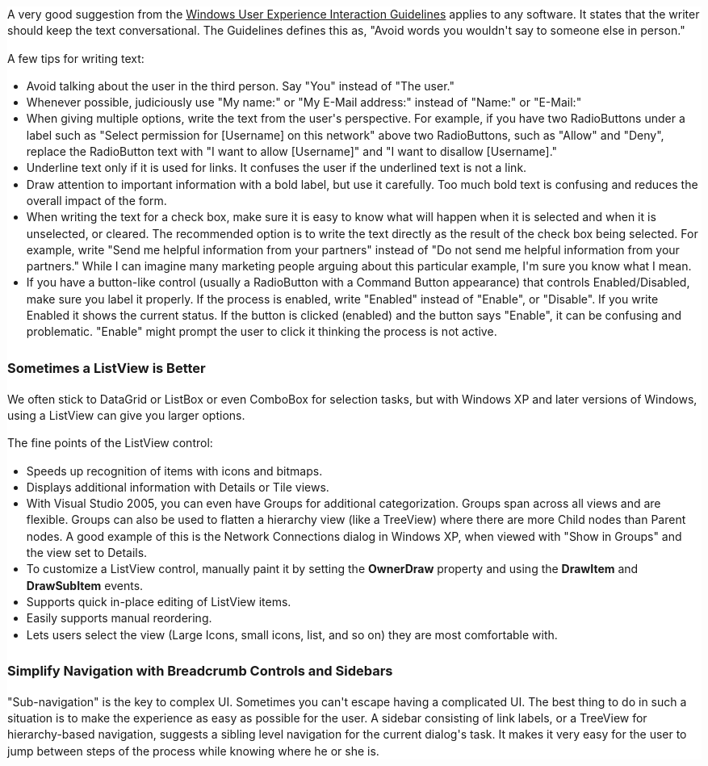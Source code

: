 A very good suggestion from the [Windows User Experience Interaction Guidelines](http://go.microsoft.com/fwlink/p/?linkid=184016) applies to any software. It states that the writer should keep the text conversational. The Guidelines defines this as, "Avoid words you wouldn't say to someone else in person."

A few tips for writing text:

-   Avoid talking about the user in the third person. Say "You" instead of "The user."
-   Whenever possible, judiciously use "My name:" or "My E-Mail address:" instead of "Name:" or "E-Mail:"
-   When giving multiple options, write the text from the user's perspective. For example, if you have two RadioButtons under a label such as "Select permission for \[Username\] on this network" above two RadioButtons, such as "Allow" and "Deny", replace the RadioButton text with "I want to allow \[Username\]" and "I want to disallow \[Username\]."
-   Underline text only if it is used for links. It confuses the user if the underlined text is not a link.
-   Draw attention to important information with a bold label, but use it carefully. Too much bold text is confusing and reduces the overall impact of the form.
-   When writing the text for a check box, make sure it is easy to know what will happen when it is selected and when it is unselected, or cleared. The recommended option is to write the text directly as the result of the check box being selected. For example, write "Send me helpful information from your partners" instead of "Do not send me helpful information from your partners." While I can imagine many marketing people arguing about this particular example, I'm sure you know what I mean.
-   If you have a button-like control (usually a RadioButton with a Command Button appearance) that controls Enabled/Disabled, make sure you label it properly. If the process is enabled, write "Enabled" instead of "Enable", or "Disable". If you write Enabled it shows the current status. If the button is clicked (enabled) and the button says "Enable", it can be confusing and problematic. "Enable" might prompt the user to click it thinking the process is not active.

### Sometimes a ListView is Better

We often stick to DataGrid or ListBox or even ComboBox for selection tasks, but with Windows XP and later versions of Windows, using a ListView can give you larger options.

The fine points of the ListView control:

-   Speeds up recognition of items with icons and bitmaps.
-   Displays additional information with Details or Tile views.
-   With Visual Studio 2005, you can even have Groups for additional categorization. Groups span across all views and are flexible. Groups can also be used to flatten a hierarchy view (like a TreeView) where there are more Child nodes than Parent nodes. A good example of this is the Network Connections dialog in Windows XP, when viewed with "Show in Groups" and the view set to Details.
-   To customize a ListView control, manually paint it by setting the **OwnerDraw** property and using the **DrawItem** and **DrawSubItem** events.
-   Supports quick in-place editing of ListView items.
-   Easily supports manual reordering.
-   Lets users select the view (Large Icons, small icons, list, and so on) they are most comfortable with.

### Simplify Navigation with Breadcrumb Controls and Sidebars

"Sub-navigation" is the key to complex UI. Sometimes you can't escape having a complicated UI. The best thing to do in such a situation is to make the experience as easy as possible for the user. A sidebar consisting of link labels, or a TreeView for hierarchy-based navigation, suggests a sibling level navigation for the current dialog's task. It makes it very easy for the user to jump between steps of the process while knowing where he or she is.
